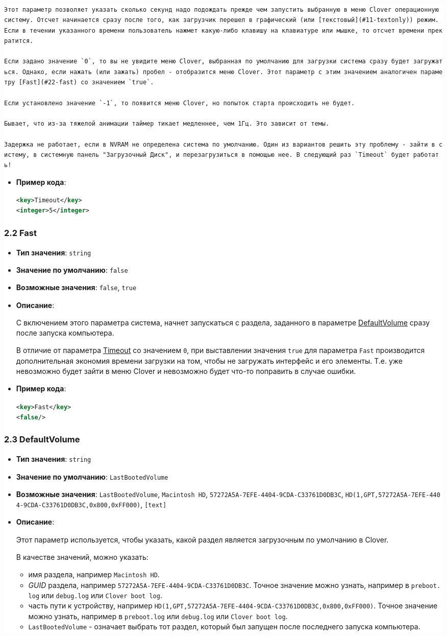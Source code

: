     Этот параметр позволяет указать сколько секунд надо подождать прежде чем запустить выбранную в меню Clover операционную систему. Отсчет начинается сразу после того, как загрузчик перешел в графический (или [текстовый](#11-textonly)) режим. Если в течении указанного времени пользователь нажмет какую-либо клавишу на клавиатуре или мышке, то отсчет времени прекратится.

    Если задано значение `0`, то вы не увидите меню Clover, выбранная по умолчанию для загрузки система сразу будет загружаться. Однако, если нажать (или зажать) пробел - отобразится меню Clover. Этот параметр с этим значением аналогичен параметру [Fast](#22-fast) со значением `true`.

    Если установлено значение `-1`, то появится меню Clover, но попыток старта происходить не будет.

    Бывает, что из-за тяжелой анимации таймер тикает медленнее, чем 1Гц. Это зависит от темы.

    Задержка не работает, если в NVRAM не определена система по умолчанию. Один из вариантов решить эту проблему - зайти в систему, в системную панель "Загрузочный Диск", и перезагрузиться в помощью нее. В следующий раз `Timeout` будет работать!

- **Пример кода**:

    ```xml
    <key>Timeout</key>
    <integer>5</integer>
    ```

### 2.2 Fast

- **Тип значения**: `string`
- **Значение по умолчанию**: `false`
- **Возможные значения**: `false`, `true`
- **Описание**:

    С включением этого параметра система, начнет запускаться с раздела, заданного в параметре [DefaultVolume](23-defaultvolume) сразу после запуска компьютера.

    В отличие от параметра [Timeout](21-timeout) со значением `0`, при выставлении значения `true` для параметра `Fast` производится дополнительная экономия времени загрузки на том, чтобы не загружать интерфейс и его элементы. Т.е. уже невозможно будет зайти в меню Clover и невозможно будет что-то поправить в случае ошибки.

- **Пример кода**:

    ```xml
    <key>Fast</key>
    <false/>
    ```

### 2.3 DefaultVolume

- **Тип значения**: `string`
- **Значение по умолчанию**: `LastBootedVolume`
- **Возможные значения**: `LastBootedVolume`, `Macintosh HD`, `57272A5A-7EFE-4404-9CDA-C33761D0DB3C`, `HD(1,GPT,57272A5A-7EFE-4404-9CDA-C33761D0DB3C,0x800,0xFF000)`, `[text]`
- **Описание**:

    Этот параметр используется, чтобы указать, какой раздел является загрузочным по умолчанию в Clover.

    В качестве значений, можно указать:
    - имя раздела, например `Macintosh HD`.
    - *GUID* раздела, например `57272A5A-7EFE-4404-9CDA-C33761D0DB3C`. Точное значение можно узнать, например в `preboot.log` или `debug.log` или `Clover boot log`.
    - часть пути к устройству, например `HD(1,GPT,57272A5A-7EFE-4404-9CDA-C33761D0DB3C,0x800,0xFF000)`. Точное значение можно узнать, например в `preboot.log` или `debug.log` или `Clover boot log`.
    - `LastBootedVolume` - означает выбрать тот раздел, который был запущен после последнего запуска компьютера.
